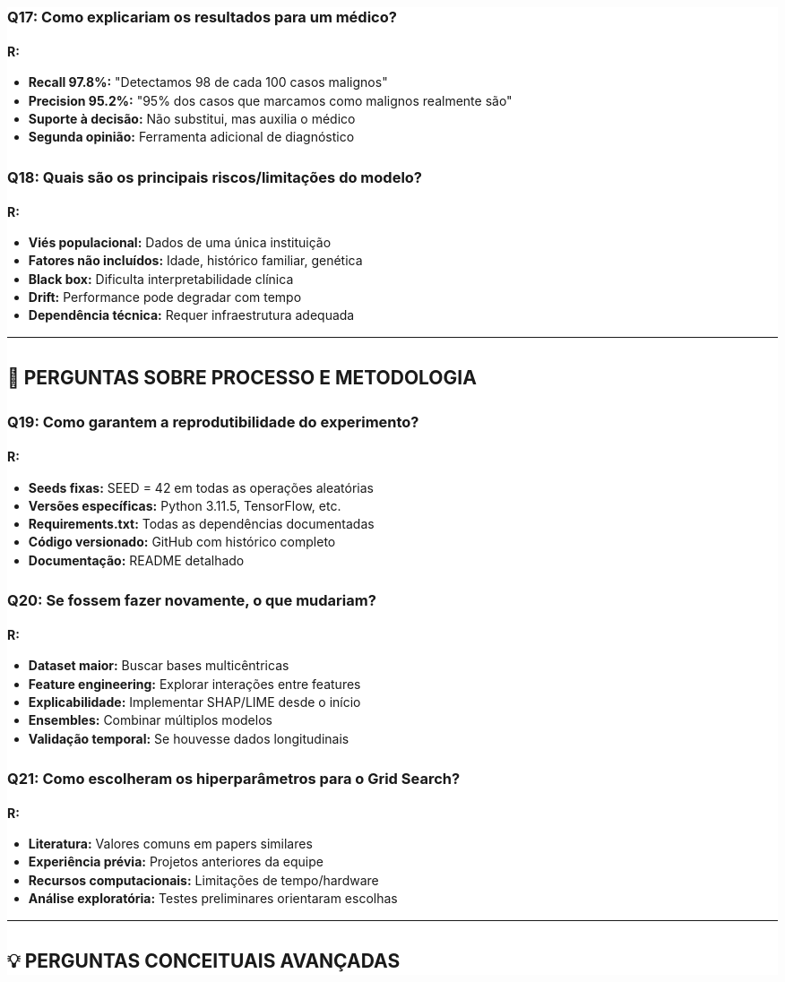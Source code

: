 ### **Q17: Como explicariam os resultados para um médico?**
**R:**
- **Recall 97.8%:** "Detectamos 98 de cada 100 casos malignos"
- **Precision 95.2%:** "95% dos casos que marcamos como malignos realmente são"
- **Suporte à decisão:** Não substitui, mas auxilia o médico
- **Segunda opinião:** Ferramenta adicional de diagnóstico

### **Q18: Quais são os principais riscos/limitações do modelo?**
**R:**
- **Viés populacional:** Dados de uma única instituição
- **Fatores não incluídos:** Idade, histórico familiar, genética
- **Black box:** Dificulta interpretabilidade clínica
- **Drift:** Performance pode degradar com tempo
- **Dependência técnica:** Requer infraestrutura adequada

---

## 🔄 PERGUNTAS SOBRE PROCESSO E METODOLOGIA

### **Q19: Como garantem a reprodutibilidade do experimento?**
**R:**
- **Seeds fixas:** SEED = 42 em todas as operações aleatórias
- **Versões específicas:** Python 3.11.5, TensorFlow, etc.
- **Requirements.txt:** Todas as dependências documentadas
- **Código versionado:** GitHub com histórico completo
- **Documentação:** README detalhado

### **Q20: Se fossem fazer novamente, o que mudariam?**
**R:**
- **Dataset maior:** Buscar bases multicêntricas
- **Feature engineering:** Explorar interações entre features
- **Explicabilidade:** Implementar SHAP/LIME desde o início
- **Ensembles:** Combinar múltiplos modelos
- **Validação temporal:** Se houvesse dados longitudinais

### **Q21: Como escolheram os hiperparâmetros para o Grid Search?**
**R:**
- **Literatura:** Valores comuns em papers similares
- **Experiência prévia:** Projetos anteriores da equipe
- **Recursos computacionais:** Limitações de tempo/hardware
- **Análise exploratória:** Testes preliminares orientaram escolhas

---

## 💡 PERGUNTAS CONCEITUAIS AVANÇADAS
